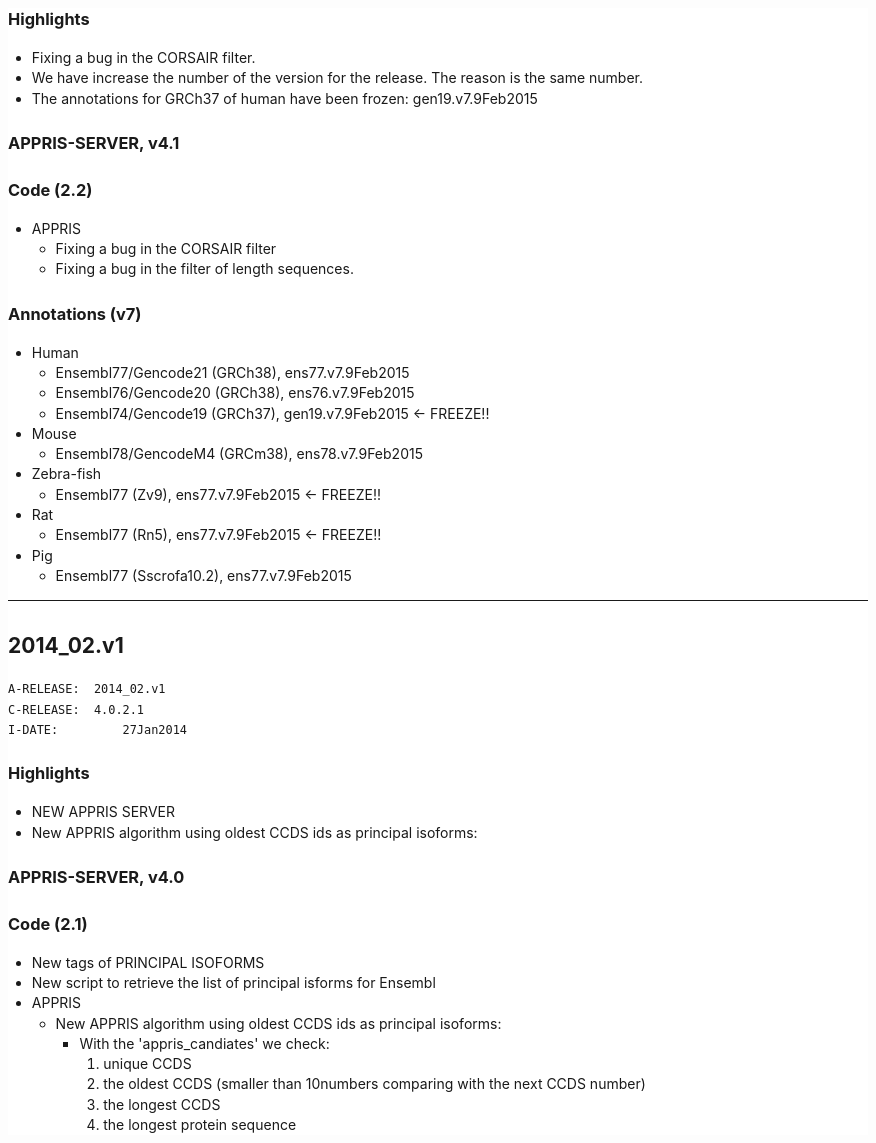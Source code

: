 ### Highlights
- Fixing a bug in the CORSAIR filter.
- We have increase the number of the version for the release. The reason is the same number.
- The annotations for GRCh37 of human have been frozen: gen19.v7.9Feb2015

### APPRIS-SERVER, v4.1

### Code (2.2)
- APPRIS
	- Fixing a bug in the CORSAIR filter
	- Fixing a bug in the filter of length sequences.

### Annotations (v7)
- Human
	* Ensembl77/Gencode21 (GRCh38), ens77.v7.9Feb2015
	* Ensembl76/Gencode20 (GRCh38), ens76.v7.9Feb2015
	* Ensembl74/Gencode19 (GRCh37), gen19.v7.9Feb2015 <- FREEZE!!
- Mouse
	* Ensembl78/GencodeM4 (GRCm38), ens78.v7.9Feb2015
- Zebra-fish
	* Ensembl77 (Zv9),    ens77.v7.9Feb2015 <- FREEZE!!
- Rat
	* Ensembl77 (Rn5),    ens77.v7.9Feb2015 <- FREEZE!!
- Pig
	* Ensembl77 (Sscrofa10.2), ens77.v7.9Feb2015


___
## 2014_02.v1
```
A-RELEASE: 	2014_02.v1
C-RELEASE: 	4.0.2.1
I-DATE: 		27Jan2014
```

### Highlights
- NEW APPRIS SERVER
- New APPRIS algorithm using oldest CCDS ids as principal isoforms:

### APPRIS-SERVER, v4.0

### Code (2.1)
- New tags of PRINCIPAL ISOFORMS
- New script to retrieve the list of principal isforms for Ensembl
- APPRIS
	- New APPRIS algorithm using oldest CCDS ids as principal isoforms:
		- With the 'appris_candiates' we check:
			1. unique CCDS
			2. the oldest CCDS (smaller than 10numbers comparing with the next CCDS number)
			3. the longest CCDS
			4. the longest protein sequence
